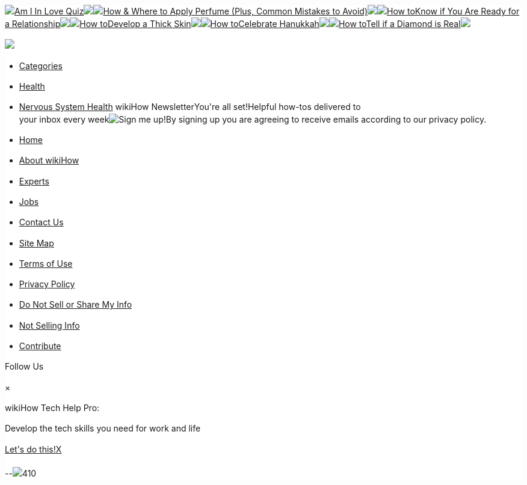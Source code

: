 [![](https://www.wikihow.com/images/thumb/c/cc/Canva-i-am-in-love-with-you.jpg/-crop-127-140-127px-Canva-i-am-in-love-with-you.jpg.webp)Am I In Love Quiz![](https://www.wikihow.com/images/thumb/c/cc/Canva-i-am-in-love-with-you.jpg/-crop-127-140-127px-Canva-i-am-in-love-with-you.jpg)](/Relationships/Am-I-In-Love-Quiz)[![](https://www.wikihow.com/images/thumb/0/01/Apply-Perfume-Step-24-Version-2.jpg/-crop-127-140-127px-Apply-Perfume-Step-24-Version-2.jpg.webp)How & Where to Apply Perfume (Plus, Common Mistakes to Avoid)![](https://www.wikihow.com/images/thumb/0/01/Apply-Perfume-Step-24-Version-2.jpg/-crop-127-140-127px-Apply-Perfume-Step-24-Version-2.jpg)](/Apply-Perfume)[![](https://www.wikihow.com/images/thumb/7/70/Know-if-You-Are-Ready-for-a-Relationship-Step-12-Version-2.jpg/-crop-127-140-127px-Know-if-You-Are-Ready-for-a-Relationship-Step-12-Version-2.jpg.webp)How toKnow if You Are Ready for a Relationship![](https://www.wikihow.com/images/thumb/7/70/Know-if-You-Are-Ready-for-a-Relationship-Step-12-Version-2.jpg/-crop-127-140-127px-Know-if-You-Are-Ready-for-a-Relationship-Step-12-Version-2.jpg)](/Know-if-You-Are-Ready-for-a-Relationship)[![](https://www.wikihow.com/images/thumb/2/2d/Develop-a-Thick-Skin-Step-15-Version-3.jpg/-crop-127-140-127px-Develop-a-Thick-Skin-Step-15-Version-3.jpg.webp)How toDevelop a Thick Skin![](https://www.wikihow.com/images/thumb/2/2d/Develop-a-Thick-Skin-Step-15-Version-3.jpg/-crop-127-140-127px-Develop-a-Thick-Skin-Step-15-Version-3.jpg)](/Develop-a-Thick-Skin)[![](https://www.wikihow.com/images/thumb/7/7c/Celebrate-Hanukkah-Step-21.jpg/-crop-127-140-127px-Celebrate-Hanukkah-Step-21.jpg.webp)How toCelebrate Hanukkah![](https://www.wikihow.com/images/thumb/7/7c/Celebrate-Hanukkah-Step-21.jpg/-crop-127-140-127px-Celebrate-Hanukkah-Step-21.jpg)](/Celebrate-Hanukkah)[![](https://www.wikihow.com/images/thumb/c/cc/Tell-if-a-Diamond-is-Real-Step-18.jpg/-crop-127-140-127px-Tell-if-a-Diamond-is-Real-Step-18.jpg.webp)How toTell if a Diamond is Real![](https://www.wikihow.com/images/thumb/c/cc/Tell-if-a-Diamond-is-Real-Step-18.jpg/-crop-127-140-127px-Tell-if-a-Diamond-is-Real-Step-18.jpg)](/Tell-if-a-Diamond-is-Real)  
  
[![](/skins/owl/images/wikihow_logo_intl.png)](/Main-Page)

* [Categories](/Special:CategoryListing)
* [Health](/Category:Health)
* [Nervous System Health](/Category:Nervous-System-Health)
wikiHow NewsletterYou're all set!Helpful how-tos delivered to  
your inbox every week![Sign me up!](#)By signing up you are agreeing to receive emails according to our privacy policy.

* [Home](/Main-Page)
* [About wikiHow](/About-wikiHow)
* [Experts](https://www.wikihow.com/Experts)
* [Jobs](/wikiHow:Jobs)
* [Contact Us](/wikiHow:Contact-Us)
* [Site Map](/Special:Sitemap)
* [Terms of Use](/wikiHow:Terms-of-Use)
* [Privacy Policy](/wikiHow:Privacy-Policy)
* [Do Not Sell or Share My Info](#)
* [Not Selling Info](#)
* [Contribute](https://www.wikihow.com/wikiHow:Contribute)

Follow Us

×

wikiHow Tech Help Pro:

Develop the tech skills you need for work and life

[Let's do this!](https://www.wikihow.com/Tech-Help-Pro?id=sdapl)[X](#)
#### 

--![](https://sb.scorecardresearch.com/p?c1=2&c2=8003466&cv=3.9.1&cj=1)410